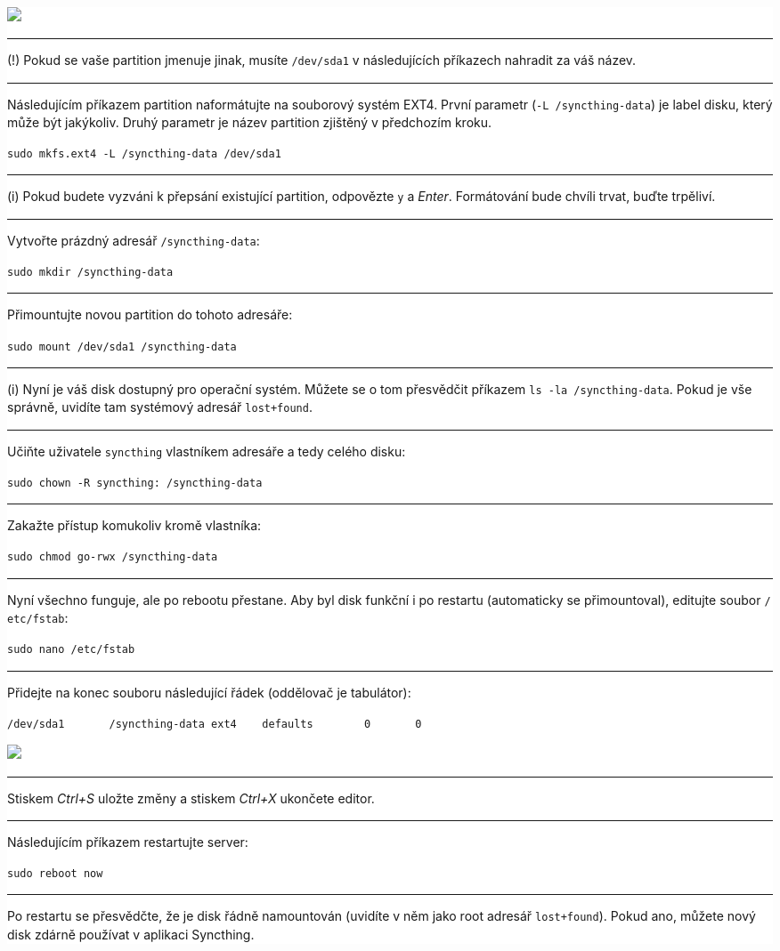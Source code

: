 ![](https://www.cdn.altairis.cz/Blog/2024/20240516-syncthing-09.png)
- - -
(!)
Pokud se vaše partition jmenuje jinak, musíte `/dev/sda1` v následujících příkazech nahradit za váš název.
- - -
Následujícím příkazem partition naformátujte na souborový systém EXT4. První parametr (`-L /syncthing-data`) je label disku, který může být jakýkoliv. Druhý parametr je název partition zjištěný v předchozím kroku.

    sudo mkfs.ext4 -L /syncthing-data /dev/sda1
- - -
(i)
Pokud budete vyzváni k přepsání existující partition, odpovězte `y` a _Enter_. Formátování bude chvíli trvat, buďte trpěliví.
- - -
Vytvořte prázdný adresář `/syncthing-data`:

    sudo mkdir /syncthing-data
- - -
Přimountujte novou partition do tohoto adresáře:

    sudo mount /dev/sda1 /syncthing-data
- - -
(i)
Nyní je váš disk dostupný pro operační systém. Můžete se o tom přesvědčit příkazem `ls -la /syncthing-data`. Pokud je vše správně, uvidíte tam systémový adresář `lost+found`.
- - -
Učiňte uživatele `syncthing` vlastníkem adresáře a tedy celého disku:

    sudo chown -R syncthing: /syncthing-data
- - -
Zakažte přístup komukoliv kromě vlastníka:

    sudo chmod go-rwx /syncthing-data
- - -
Nyní všechno funguje, ale po rebootu přestane. Aby byl disk funkční i po restartu (automaticky se přimountoval), editujte soubor `/etc/fstab`:

    sudo nano /etc/fstab
- - -
Přidejte na konec souboru následující řádek (oddělovač je tabulátor):

    /dev/sda1       /syncthing-data ext4    defaults        0       0

![](https://www.cdn.altairis.cz/Blog/2024/20240516-syncthing-10.png)
- - -
Stiskem _Ctrl+S_ uložte změny a stiskem _Ctrl+X_ ukončete editor.
- - -
Následujícím příkazem restartujte server:

    sudo reboot now
- - -
Po restartu se přesvědčte, že je disk řádně namountován (uvidíte v něm jako root adresář `lost+found`). Pokud ano, můžete nový disk zdárně používat v aplikaci Syncthing.